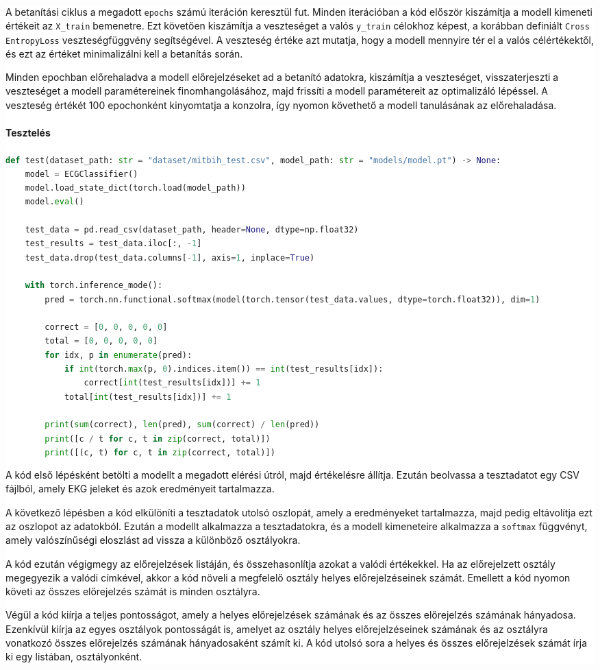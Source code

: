 A betanítási ciklus a megadott `epochs` számú iteráción keresztül fut. Minden iterációban a kód először kiszámítja a modell kimeneti értékeit az `X_train` bemenetre. Ezt követően kiszámítja a veszteséget a valós `y_train` célokhoz képest, a korábban definiált `CrossEntropyLoss` veszteségfüggvény segítségével. A veszteség értéke azt mutatja, hogy a modell mennyire tér el a valós célértékektől, és ezt az értéket minimalizálni kell a betanítás során.

Minden epochban előrehaladva a modell előrejelzéseket ad a betanító adatokra, kiszámítja a veszteséget, visszaterjeszti a veszteséget a modell paramétereinek finomhangolásához, majd frissíti a modell paramétereit az optimalizáló lépéssel. A veszteség értékét 100 epochonként kinyomtatja a konzolra, így nyomon követhető a modell tanulásának az előrehaladása.

#### Tesztelés
```python title:test.py
def test(dataset_path: str = "dataset/mitbih_test.csv", model_path: str = "models/model.pt") -> None:
    model = ECGClassifier()
    model.load_state_dict(torch.load(model_path))
    model.eval()
    
    test_data = pd.read_csv(dataset_path, header=None, dtype=np.float32)
    test_results = test_data.iloc[:, -1]
    test_data.drop(test_data.columns[-1], axis=1, inplace=True)
    
    with torch.inference_mode():
        pred = torch.nn.functional.softmax(model(torch.tensor(test_data.values, dtype=torch.float32)), dim=1)
    
        correct = [0, 0, 0, 0, 0]
        total = [0, 0, 0, 0, 0]
        for idx, p in enumerate(pred):
            if int(torch.max(p, 0).indices.item()) == int(test_results[idx]):
                correct[int(test_results[idx])] += 1
            total[int(test_results[idx])] += 1
        
        print(sum(correct), len(pred), sum(correct) / len(pred))
        print([c / t for c, t in zip(correct, total)])
        print([(c, t) for c, t in zip(correct, total)])
```

A kód első lépésként betölti a modellt a megadott elérési útról, majd értékelésre állítja. Ezután beolvassa a tesztadatot egy CSV fájlból, amely EKG jeleket és azok eredményeit tartalmazza.

A következő lépésben a kód elkülöníti a tesztadatok utolsó oszlopát, amely a eredményeket tartalmazza, majd pedig eltávolítja ezt az oszlopot az adatokból. Ezután a modellt alkalmazza a tesztadatokra, és a modell kimeneteire alkalmazza a `softmax` függvényt, amely valószínűségi eloszlást ad vissza a különböző osztályokra.

A kód ezután végigmegy az előrejelzések listáján, és összehasonlítja azokat a valódi értékekkel. Ha az előrejelzett osztály megegyezik a valódi címkével, akkor a kód növeli a megfelelő osztály helyes előrejelzéseinek számát. Emellett a kód nyomon követi az összes előrejelzés számát is minden osztályra.

Végül a kód kiírja a teljes pontosságot, amely a helyes előrejelzések számának és az összes előrejelzés számának hányadosa. Ezenkívül kiírja az egyes osztályok pontosságát is, amelyet az osztály helyes előrejelzéseinek számának és az osztályra vonatkozó összes előrejelzés számának hányadosaként számít ki. A kód utolsó sora a helyes és összes előrejelzések számát írja ki egy listában, osztályonként.
